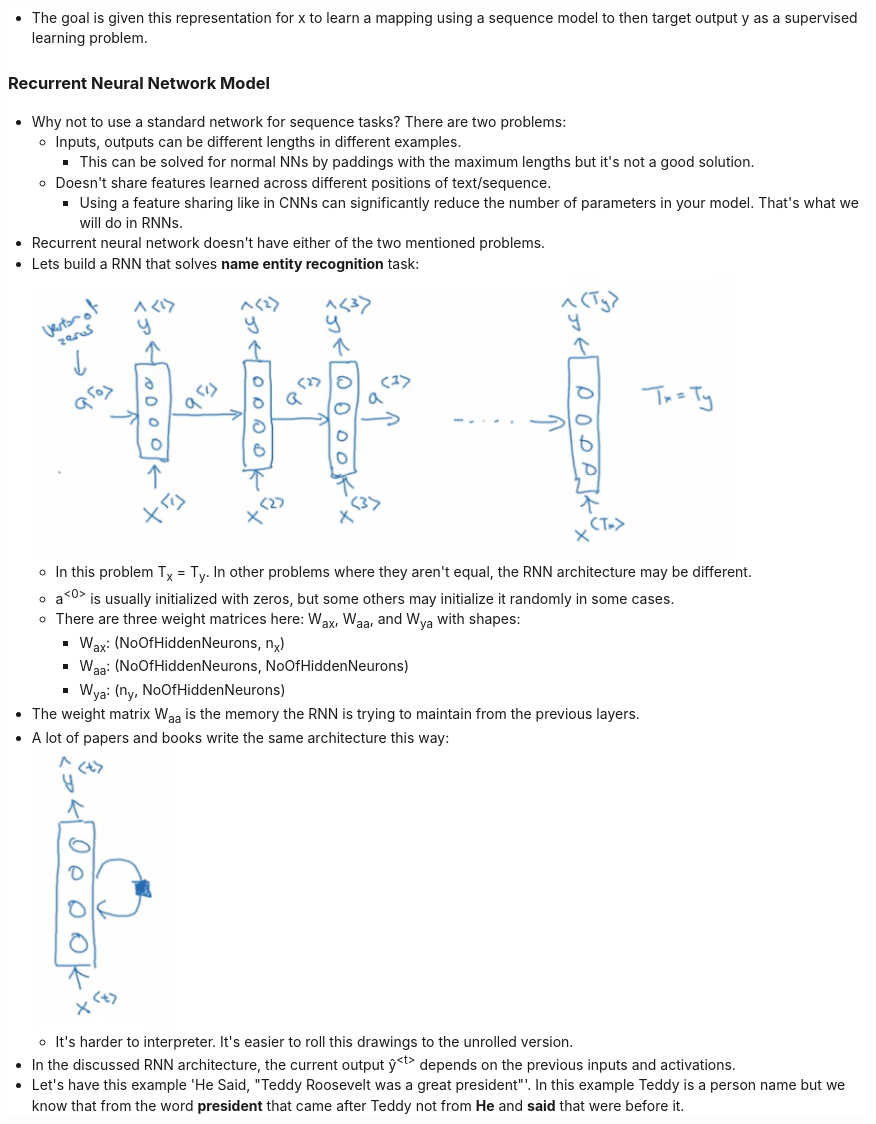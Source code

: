 - The goal is given this representation for x to learn a mapping using a sequence model to then target output y as a supervised learning problem.

### Recurrent Neural Network Model
- Why not to use a standard network for sequence tasks? There are two problems:
  - Inputs, outputs can be different lengths in different examples.
    - This can be solved for normal NNs by paddings with the maximum lengths but it's not a good solution.
  - Doesn't share features learned across different positions of text/sequence.
    - Using a feature sharing like in CNNs can significantly reduce the number of parameters in your model. That's what we will do in RNNs.
- Recurrent neural network doesn't have either of the two mentioned problems.
- Lets build a RNN that solves **name entity recognition** task:   
    ![](Images/02.png)
  - In this problem T<sub>x</sub> = T<sub>y</sub>. In other problems where they aren't equal, the RNN architecture may be different.
  - a<sup><0></sup> is usually initialized with zeros, but some others may initialize it randomly in some cases.
  - There are three weight matrices here: W<sub>ax</sub>, W<sub>aa</sub>, and W<sub>ya</sub> with shapes:
    - W<sub>ax</sub>: (NoOfHiddenNeurons, n<sub>x</sub>)
    - W<sub>aa</sub>: (NoOfHiddenNeurons, NoOfHiddenNeurons)
    - W<sub>ya</sub>: (n<sub>y</sub>, NoOfHiddenNeurons)
- The weight matrix W<sub>aa</sub> is the memory the RNN is trying to maintain from the previous layers.
- A lot of papers and books write the same architecture this way:  
  ![](Images/03.png)
  - It's harder to interpreter. It's easier to roll this drawings to the unrolled version.
- In the discussed RNN architecture,  the current output y&#770;<sup>\<t></sup> depends on the previous inputs and activations.
- Let's have this example 'He Said, "Teddy Roosevelt was a great president"'. In this example Teddy is a person name but we know that from the word **president** that came after Teddy not from **He** and **said** that were before it.